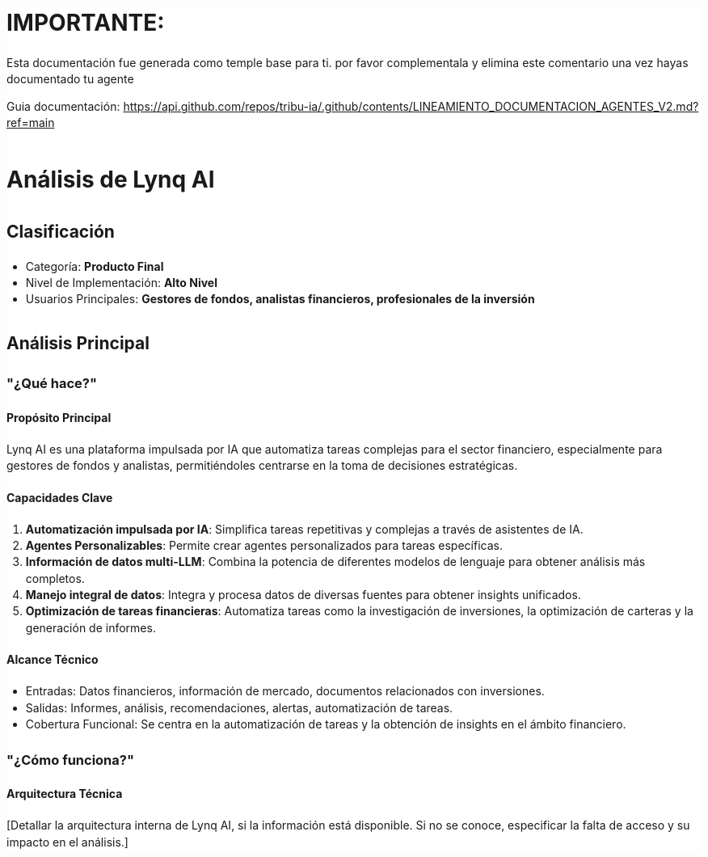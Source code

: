 # IMPORTANTE:

Esta documentación fue generada como temple base para ti. por favor complementala y elimina este comentario una vez hayas documentado tu agente

Guia documentación: https://api.github.com/repos/tribu-ia/.github/contents/LINEAMIENTO_DOCUMENTACION_AGENTES_V2.md?ref=main


# Análisis de Lynq AI

## Clasificación
- Categoría: **Producto Final** 
- Nivel de Implementación: **Alto Nivel**
- Usuarios Principales: **Gestores de fondos, analistas financieros, profesionales de la inversión** 

## Análisis Principal

### "¿Qué hace?"

#### Propósito Principal
Lynq AI es una plataforma impulsada por IA que automatiza tareas complejas para el sector financiero, especialmente para gestores de fondos y analistas, permitiéndoles centrarse en la toma de decisiones estratégicas.

#### Capacidades Clave
1. **Automatización impulsada por IA**:  Simplifica tareas repetitivas y complejas a través de asistentes de IA.
2. **Agentes Personalizables**:  Permite crear agentes personalizados para tareas específicas.
3. **Información de datos multi-LLM**:  Combina la potencia de diferentes modelos de lenguaje para obtener análisis más completos.
4. **Manejo integral de datos**:  Integra y procesa datos de diversas fuentes para obtener insights unificados.
5. **Optimización de tareas financieras**:  Automatiza tareas como la investigación de inversiones, la optimización de carteras y la generación de informes.

#### Alcance Técnico
- Entradas:  Datos financieros, información de mercado, documentos relacionados con inversiones.
- Salidas:  Informes, análisis, recomendaciones, alertas, automatización de tareas.
- Cobertura Funcional:  Se centra en la automatización de tareas y la obtención de insights en el ámbito financiero.

### "¿Cómo funciona?"

#### Arquitectura Técnica
[Detallar la arquitectura interna de Lynq AI, si la información está disponible. Si no se conoce, especificar la falta de acceso y su impacto en el análisis.]
